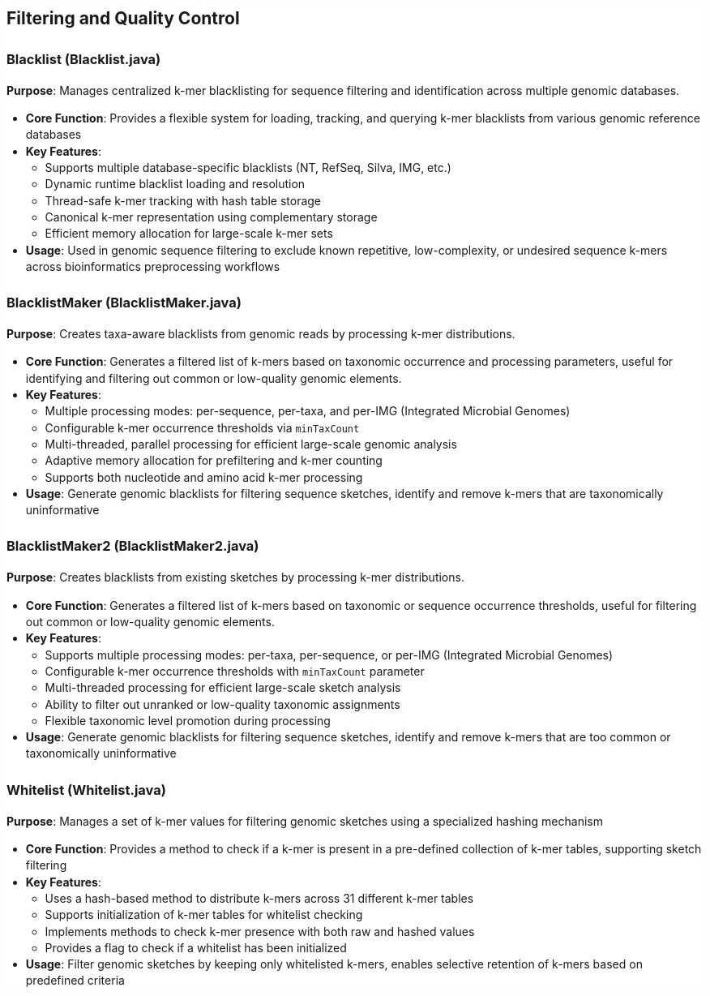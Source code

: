 ## Filtering and Quality Control

### Blacklist (Blacklist.java)
**Purpose**: Manages centralized k-mer blacklisting for sequence filtering and identification across multiple genomic databases.
- **Core Function**: Provides a flexible system for loading, tracking, and querying k-mer blacklists from various genomic reference databases
- **Key Features**:
  - Supports multiple database-specific blacklists (NT, RefSeq, Silva, IMG, etc.)
  - Dynamic runtime blacklist loading and resolution
  - Thread-safe k-mer tracking with hash table storage
  - Canonical k-mer representation using complementary storage
  - Efficient memory allocation for large-scale k-mer sets
- **Usage**: Used in genomic sequence filtering to exclude known repetitive, low-complexity, or undesired sequence k-mers across bioinformatics preprocessing workflows

### BlacklistMaker (BlacklistMaker.java)
**Purpose**: Creates taxa-aware blacklists from genomic reads by processing k-mer distributions.
- **Core Function**: Generates a filtered list of k-mers based on taxonomic occurrence and processing parameters, useful for identifying and filtering out common or low-quality genomic elements.
- **Key Features**:
  - Multiple processing modes: per-sequence, per-taxa, and per-IMG (Integrated Microbial Genomes)
  - Configurable k-mer occurrence thresholds via `minTaxCount`
  - Multi-threaded, parallel processing for efficient large-scale genomic analysis
  - Adaptive memory allocation for prefiltering and k-mer counting
  - Supports both nucleotide and amino acid k-mer processing
- **Usage**: Generate genomic blacklists for filtering sequence sketches, identify and remove k-mers that are taxonomically uninformative

### BlacklistMaker2 (BlacklistMaker2.java)
**Purpose**: Creates blacklists from existing sketches by processing k-mer distributions.
- **Core Function**: Generates a filtered list of k-mers based on taxonomic or sequence occurrence thresholds, useful for filtering out common or low-quality genomic elements.
- **Key Features**:
  - Supports multiple processing modes: per-taxa, per-sequence, or per-IMG (Integrated Microbial Genomes)
  - Configurable k-mer occurrence thresholds with `minTaxCount` parameter
  - Multi-threaded processing for efficient large-scale sketch analysis
  - Ability to filter out unranked or low-quality taxonomic assignments
  - Flexible taxonomic level promotion during processing
- **Usage**: Generate genomic blacklists for filtering sequence sketches, identify and remove k-mers that are too common or taxonomically uninformative

### Whitelist (Whitelist.java)
**Purpose**: Manages a set of k-mer values for filtering genomic sketches using a specialized hashing mechanism
- **Core Function**: Provides a method to check if a k-mer is present in a pre-defined collection of k-mer tables, supporting sketch filtering
- **Key Features**:
  - Uses a hash-based method to distribute k-mers across 31 different k-mer tables
  - Supports initialization of k-mer tables for whitelist checking
  - Implements methods to check k-mer presence with both raw and hashed values
  - Provides a flag to check if a whitelist has been initialized
- **Usage**: Filter genomic sketches by keeping only whitelisted k-mers, enables selective retention of k-mers based on predefined criteria
